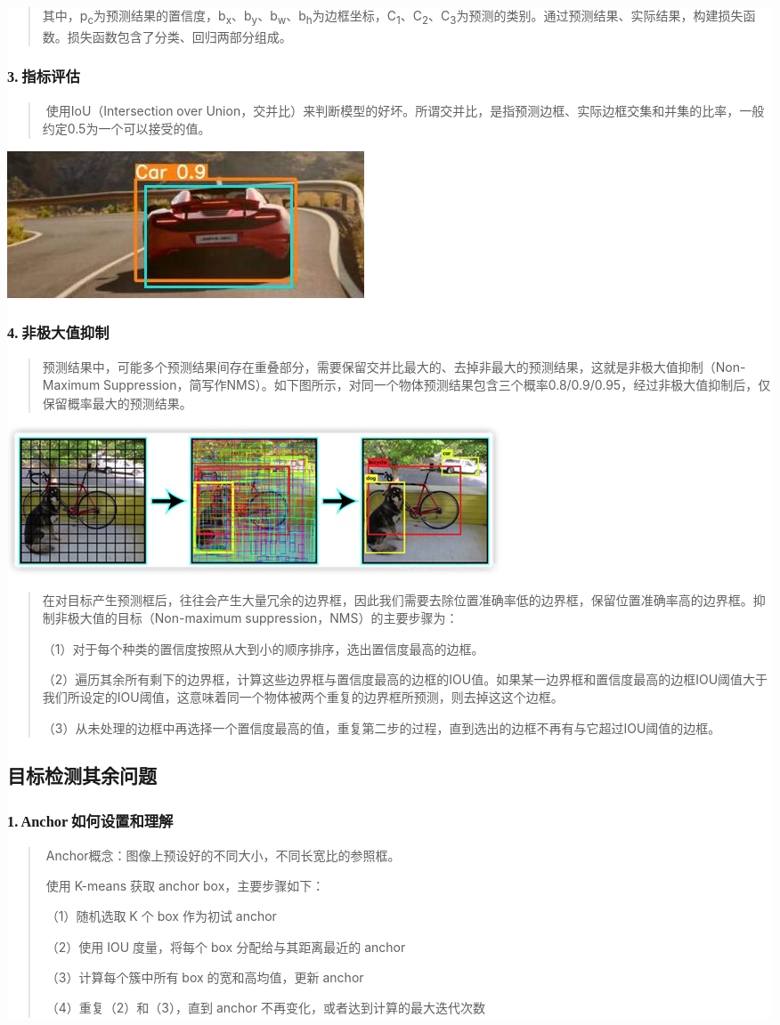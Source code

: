 > ​	其中，p<sub>c</sub>为预测结果的置信度，b<sub>x</sub>、b<sub>y</sub>、b<sub>w</sub>、b<sub>h</sub>为边框坐标，C<sub>1</sub>、C<sub>2</sub>、C<sub>3</sub>为预测的类别。通过预测结果、实际结果，构建损失函数。损失函数包含了分类、回归两部分组成。

### <font face="Times New Roman">3.	指标评估</font>
> ​	使用IoU（Intersection over Union，交并比）来判断模型的好坏。所谓交并比，是指预测边框、实际边框交集和并集的比率，一般约定0.5为一个可以接受的值。

![](5.jpg)

### <font face="Times New Roman">4.	非极大值抑制</font>
> ​	预测结果中，可能多个预测结果间存在重叠部分，需要保留交并比最大的、去掉非最大的预测结果，这就是非极大值抑制（Non-Maximum Suppression，简写作NMS）。如下图所示，对同一个物体预测结果包含三个概率0.8/0.9/0.95，经过非极大值抑制后，仅保留概率最大的预测结果。

![](6.jpg)

> ​	在对目标产生预测框后，往往会产生大量冗余的边界框，因此我们需要去除位置准确率低的边界框，保留位置准确率高的边界框。抑制非极大值的目标（Non-maximum suppression，NMS）的主要步骤为：
> 
> ​	（1）对于每个种类的置信度按照从大到小的顺序排序，选出置信度最高的边框。
> 
> ​	（2）遍历其余所有剩下的边界框，计算这些边界框与置信度最高的边框的IOU值。如果某一边界框和置信度最高的边框IOU阈值大于我们所设定的IOU阈值，这意味着同一个物体被两个重复的边界框所预测，则去掉这这个边框。
> 
> ​	（3）从未处理的边框中再选择一个置信度最高的值，重复第二步的过程，直到选出的边框不再有与它超过IOU阈值的边框。



## 目标检测其余问题
### <font face="Times New Roman">1.	Anchor 如何设置和理解</font>
> ​	Anchor概念：图像上预设好的不同大小，不同长宽比的参照框。
> 
> ​	使用 K-means 获取 anchor box，主要步骤如下：
> 
> ​	（1）随机选取 K 个 box 作为初试 anchor
> 
> ​	（2）使用 IOU 度量，将每个 box 分配给与其距离最近的 anchor
> 
> ​	（3）计算每个簇中所有 box 的宽和高均值，更新 anchor
> 
> ​	（4）重复（2）和（3），直到 anchor 不再变化，或者达到计算的最大迭代次数
